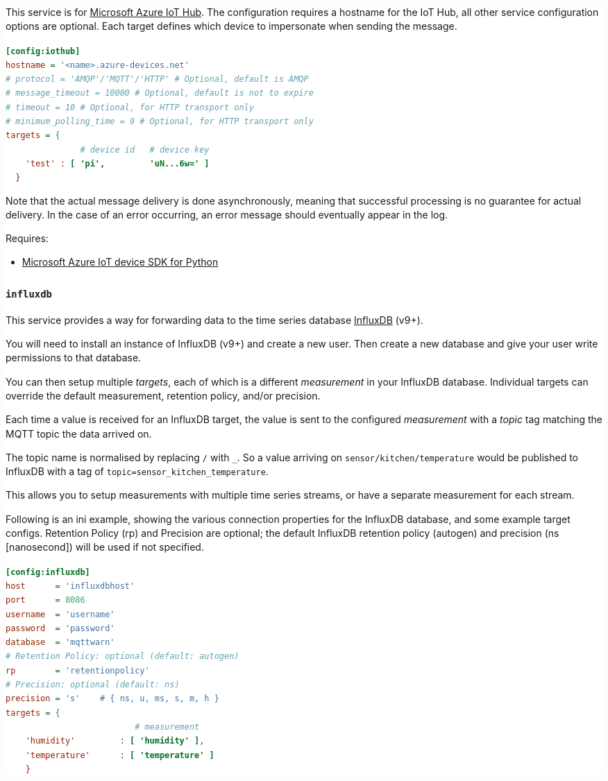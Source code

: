 This service is for [Microsoft Azure IoT Hub](https://azure.microsoft.com/en-us/services/iot-hub/).
The configuration requires a hostname for the IoT Hub, all other service configuration options are optional.
Each target defines which device to impersonate when sending the message.

```ini
[config:iothub]
hostname = '<name>.azure-devices.net'
# protocol = 'AMQP'/'MQTT'/'HTTP' # Optional, default is AMQP
# message_timeout = 10000 # Optional, default is not to expire
# timeout = 10 # Optional, for HTTP transport only
# minimum_polling_time = 9 # Optional, for HTTP transport only
targets = {
               # device id   # device key
    'test' : [ 'pi',         'uN...6w=' ]
  }
```

Note that the actual message delivery is done asynchronously, meaning that
successful processing is no guarantee for actual delivery. In the case of an
error occurring, an error message should eventually appear in the log.

Requires:
* [Microsoft Azure IoT device SDK for Python](https://github.com/Azure/azure-iot-sdks/tree/master/python/device)

### `influxdb`

This service provides a way for forwarding data to the time series database [InfluxDB](https://influxdata.com/) (v9+).

You will need to install an instance of InfluxDB (v9+) and create a new user. Then create a new database and give your user write permissions to that database.

You can then setup multiple *targets*, each of which is a different *measurement* in your InfluxDB database.  Individual targets can override the default measurement, retention policy, and/or precision.

Each time a value is received for an InfluxDB target, the value is sent to the configured *measurement* with a *topic* tag matching the MQTT topic the data arrived on.

The topic name is normalised by replacing `/` with `_`. So a value arriving on `sensor/kitchen/temperature` would be published to InfluxDB with a tag of `topic=sensor_kitchen_temperature`.

This allows you to setup measurements with multiple time series streams, or have a separate measurement for each stream.

Following is an ini example, showing the various connection properties for the InfluxDB database, and some example target configs.  Retention Policy (rp) and Precision are optional; the default InfluxDB retention policy (autogen) and precision (ns [nanosecond]) will be used if not specified.

```ini
[config:influxdb]
host      = 'influxdbhost'
port      = 8086
username  = 'username'
password  = 'password'
database  = 'mqttwarn'
# Retention Policy: optional (default: autogen)
rp        = 'retentionpolicy'
# Precision: optional (default: ns)
precision = 's'    # { ns, u, ms, s, m, h }
targets = {
                          # measurement
    'humidity'         : [ 'humidity' ],
    'temperature'      : [ 'temperature' ]
    }
```
